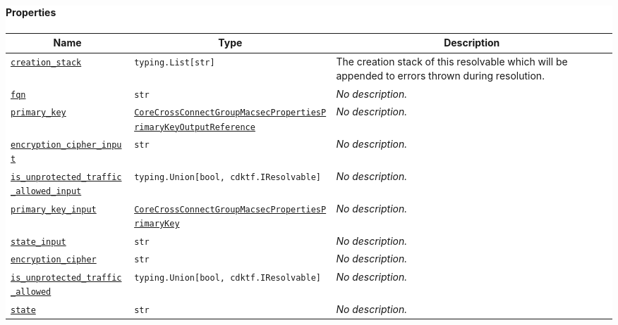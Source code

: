 
#### Properties <a name="Properties" id="Properties"></a>

| **Name** | **Type** | **Description** |
| --- | --- | --- |
| <code><a href="#rhizo-co-terraform-provider-oci.coreCrossConnectGroup.CoreCrossConnectGroupMacsecPropertiesOutputReference.property.creationStack">creation_stack</a></code> | <code>typing.List[str]</code> | The creation stack of this resolvable which will be appended to errors thrown during resolution. |
| <code><a href="#rhizo-co-terraform-provider-oci.coreCrossConnectGroup.CoreCrossConnectGroupMacsecPropertiesOutputReference.property.fqn">fqn</a></code> | <code>str</code> | *No description.* |
| <code><a href="#rhizo-co-terraform-provider-oci.coreCrossConnectGroup.CoreCrossConnectGroupMacsecPropertiesOutputReference.property.primaryKey">primary_key</a></code> | <code><a href="#rhizo-co-terraform-provider-oci.coreCrossConnectGroup.CoreCrossConnectGroupMacsecPropertiesPrimaryKeyOutputReference">CoreCrossConnectGroupMacsecPropertiesPrimaryKeyOutputReference</a></code> | *No description.* |
| <code><a href="#rhizo-co-terraform-provider-oci.coreCrossConnectGroup.CoreCrossConnectGroupMacsecPropertiesOutputReference.property.encryptionCipherInput">encryption_cipher_input</a></code> | <code>str</code> | *No description.* |
| <code><a href="#rhizo-co-terraform-provider-oci.coreCrossConnectGroup.CoreCrossConnectGroupMacsecPropertiesOutputReference.property.isUnprotectedTrafficAllowedInput">is_unprotected_traffic_allowed_input</a></code> | <code>typing.Union[bool, cdktf.IResolvable]</code> | *No description.* |
| <code><a href="#rhizo-co-terraform-provider-oci.coreCrossConnectGroup.CoreCrossConnectGroupMacsecPropertiesOutputReference.property.primaryKeyInput">primary_key_input</a></code> | <code><a href="#rhizo-co-terraform-provider-oci.coreCrossConnectGroup.CoreCrossConnectGroupMacsecPropertiesPrimaryKey">CoreCrossConnectGroupMacsecPropertiesPrimaryKey</a></code> | *No description.* |
| <code><a href="#rhizo-co-terraform-provider-oci.coreCrossConnectGroup.CoreCrossConnectGroupMacsecPropertiesOutputReference.property.stateInput">state_input</a></code> | <code>str</code> | *No description.* |
| <code><a href="#rhizo-co-terraform-provider-oci.coreCrossConnectGroup.CoreCrossConnectGroupMacsecPropertiesOutputReference.property.encryptionCipher">encryption_cipher</a></code> | <code>str</code> | *No description.* |
| <code><a href="#rhizo-co-terraform-provider-oci.coreCrossConnectGroup.CoreCrossConnectGroupMacsecPropertiesOutputReference.property.isUnprotectedTrafficAllowed">is_unprotected_traffic_allowed</a></code> | <code>typing.Union[bool, cdktf.IResolvable]</code> | *No description.* |
| <code><a href="#rhizo-co-terraform-provider-oci.coreCrossConnectGroup.CoreCrossConnectGroupMacsecPropertiesOutputReference.property.state">state</a></code> | <code>str</code> | *No description.* |
